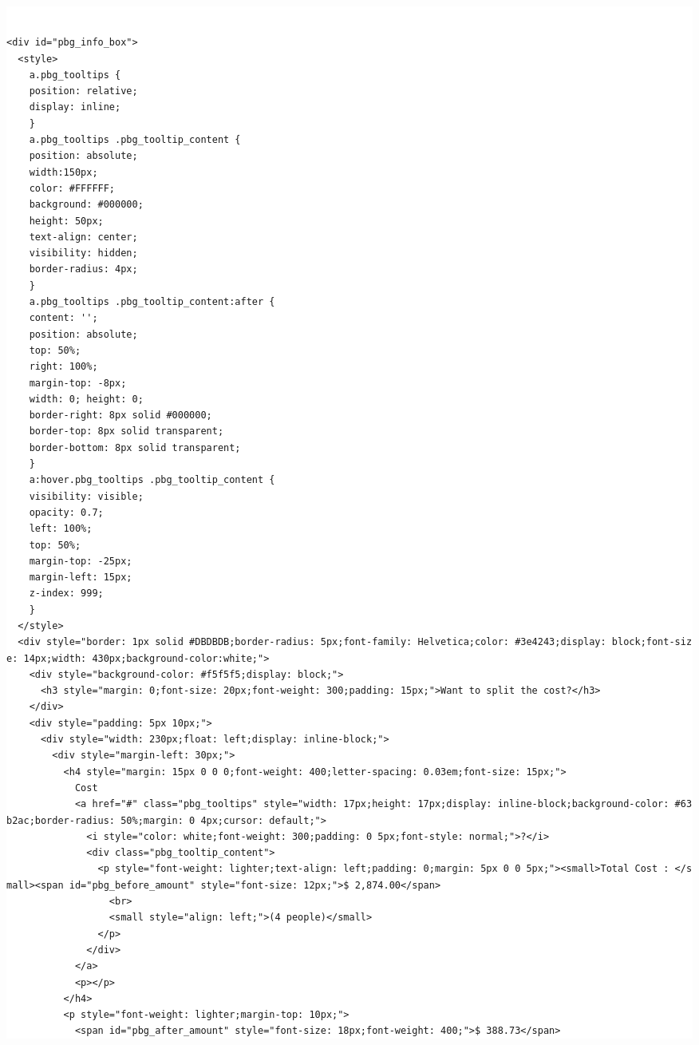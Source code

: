 <br>

    <div id="pbg_info_box">
      <style>
        a.pbg_tooltips {
        position: relative;
        display: inline;
        }
        a.pbg_tooltips .pbg_tooltip_content {
        position: absolute;
        width:150px;
        color: #FFFFFF;
        background: #000000;
        height: 50px;
        text-align: center;
        visibility: hidden;
        border-radius: 4px;
        }
        a.pbg_tooltips .pbg_tooltip_content:after {
        content: '';
        position: absolute;
        top: 50%;
        right: 100%;
        margin-top: -8px;
        width: 0; height: 0;
        border-right: 8px solid #000000;
        border-top: 8px solid transparent;
        border-bottom: 8px solid transparent;
        }
        a:hover.pbg_tooltips .pbg_tooltip_content {
        visibility: visible;
        opacity: 0.7;
        left: 100%;
        top: 50%;
        margin-top: -25px;
        margin-left: 15px;
        z-index: 999;
        }
      </style>
      <div style="border: 1px solid #DBDBDB;border-radius: 5px;font-family: Helvetica;color: #3e4243;display: block;font-size: 14px;width: 430px;background-color:white;">
        <div style="background-color: #f5f5f5;display: block;">
          <h3 style="margin: 0;font-size: 20px;font-weight: 300;padding: 15px;">Want to split the cost?</h3>
        </div>
        <div style="padding: 5px 10px;">
          <div style="width: 230px;float: left;display: inline-block;">
            <div style="margin-left: 30px;">
              <h4 style="margin: 15px 0 0 0;font-weight: 400;letter-spacing: 0.03em;font-size: 15px;">
                Cost
                <a href="#" class="pbg_tooltips" style="width: 17px;height: 17px;display: inline-block;background-color: #63b2ac;border-radius: 50%;margin: 0 4px;cursor: default;">
                  <i style="color: white;font-weight: 300;padding: 0 5px;font-style: normal;">?</i>
                  <div class="pbg_tooltip_content">
                    <p style="font-weight: lighter;text-align: left;padding: 0;margin: 5px 0 0 5px;"><small>Total Cost : </small><span id="pbg_before_amount" style="font-size: 12px;">$ 2,874.00</span>
                      <br>
                      <small style="align: left;">(4 people)</small>
                    </p>
                  </div>
                </a>
                <p></p>
              </h4>
              <p style="font-weight: lighter;margin-top: 10px;">
                <span id="pbg_after_amount" style="font-size: 18px;font-weight: 400;">$ 388.73</span>